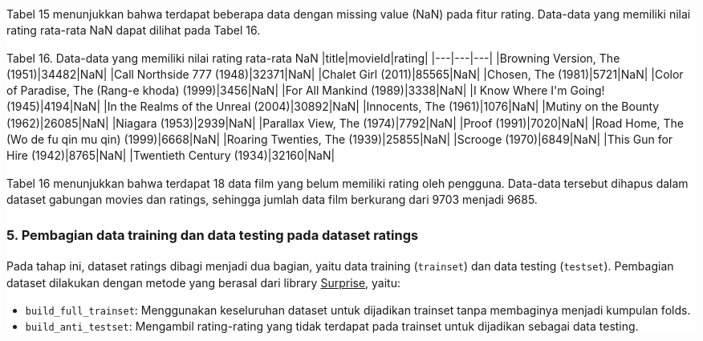 Tabel 15 menunjukkan bahwa terdapat beberapa data dengan missing value (NaN) pada fitur rating. Data-data yang memiliki nilai rating rata-rata NaN dapat dilihat pada Tabel 16.

Tabel 16. Data-data yang memiliki nilai rating rata-rata NaN
|title|movieId|rating|
|---|---|---|
|Browning Version, The \(1951\)|34482|NaN|
|Call Northside 777 \(1948\)|32371|NaN|
|Chalet Girl \(2011\)|85565|NaN|
|Chosen, The \(1981\)|5721|NaN|
|Color of Paradise, The \(Rang-e khoda\) \(1999\)|3456|NaN|
|For All Mankind \(1989\)|3338|NaN|
|I Know Where I'm Going\! \(1945\)|4194|NaN|
|In the Realms of the Unreal \(2004\)|30892|NaN|
|Innocents, The \(1961\)|1076|NaN|
|Mutiny on the Bounty \(1962\)|26085|NaN|
|Niagara \(1953\)|2939|NaN|
|Parallax View, The \(1974\)|7792|NaN|
|Proof \(1991\)|7020|NaN|
|Road Home, The \(Wo de fu qin mu qin\) \(1999\)|6668|NaN|
|Roaring Twenties, The \(1939\)|25855|NaN|
|Scrooge \(1970\)|6849|NaN|
|This Gun for Hire \(1942\)|8765|NaN|
|Twentieth Century \(1934\)|32160|NaN|

Tabel 16 menunjukkan bahwa terdapat 18 data film yang belum memiliki rating oleh pengguna. Data-data tersebut dihapus dalam dataset gabungan movies dan ratings, sehingga jumlah data film berkurang dari 9703 menjadi 9685.

### 5. Pembagian data training dan data testing pada dataset ratings

Pada tahap ini, dataset ratings dibagi menjadi dua bagian, yaitu data training (`trainset`) dan data testing (`testset`). Pembagian dataset dilakukan dengan metode yang berasal dari library [Surprise](https://surpriselib.com/), yaitu:
- `build_full_trainset`: Menggunakan keseluruhan dataset untuk dijadikan trainset tanpa membaginya menjadi kumpulan folds.
- `build_anti_testset`: Mengambil rating-rating yang tidak terdapat pada trainset untuk dijadikan sebagai data testing.
